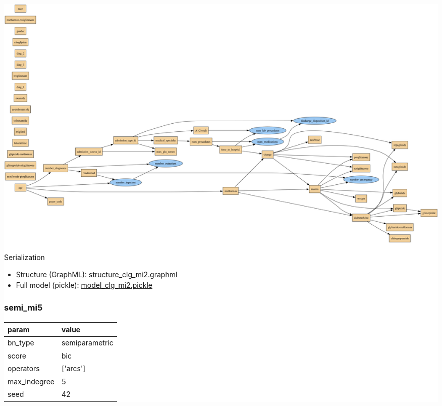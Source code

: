 ![BN graph](bn_clg_mi2.png)

Serialization

- Structure (GraphML): [structure_clg_mi2.graphml](structure_clg_mi2.graphml)
- Full model (pickle): [model_clg_mi2.pickle](model_clg_mi2.pickle)

### semi_mi5

| param        | value          |
|:-------------|:---------------|
| bn_type      | semiparametric |
| score        | bic            |
| operators    | ['arcs']       |
| max_indegree | 5              |
| seed         | 42             |
